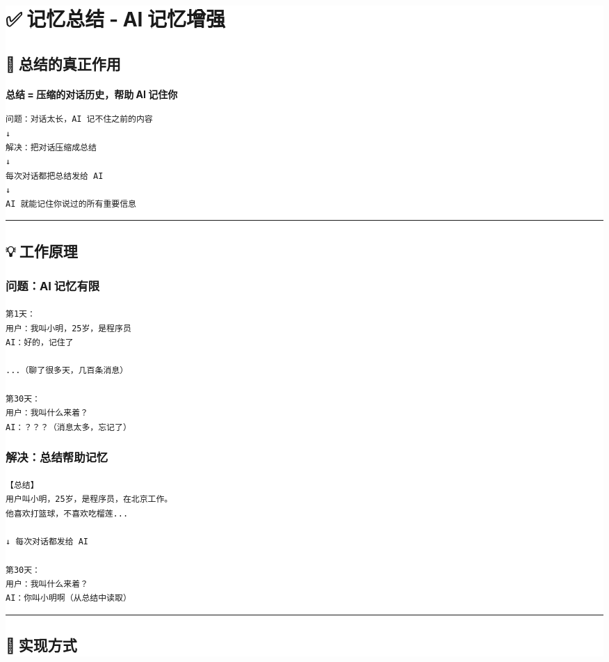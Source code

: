 # ✅ 记忆总结 - AI 记忆增强

## 🎯 总结的真正作用

**总结 = 压缩的对话历史，帮助 AI 记住你**

```
问题：对话太长，AI 记不住之前的内容
↓
解决：把对话压缩成总结
↓
每次对话都把总结发给 AI
↓
AI 就能记住你说过的所有重要信息
```

---

## 💡 工作原理

### 问题：AI 记忆有限

```
第1天：
用户：我叫小明，25岁，是程序员
AI：好的，记住了

...（聊了很多天，几百条消息）

第30天：
用户：我叫什么来着？
AI：？？？（消息太多，忘记了）
```

### 解决：总结帮助记忆

```
【总结】
用户叫小明，25岁，是程序员，在北京工作。
他喜欢打篮球，不喜欢吃榴莲...

↓ 每次对话都发给 AI

第30天：
用户：我叫什么来着？
AI：你叫小明啊（从总结中读取）
```

---

## 🔧 实现方式
